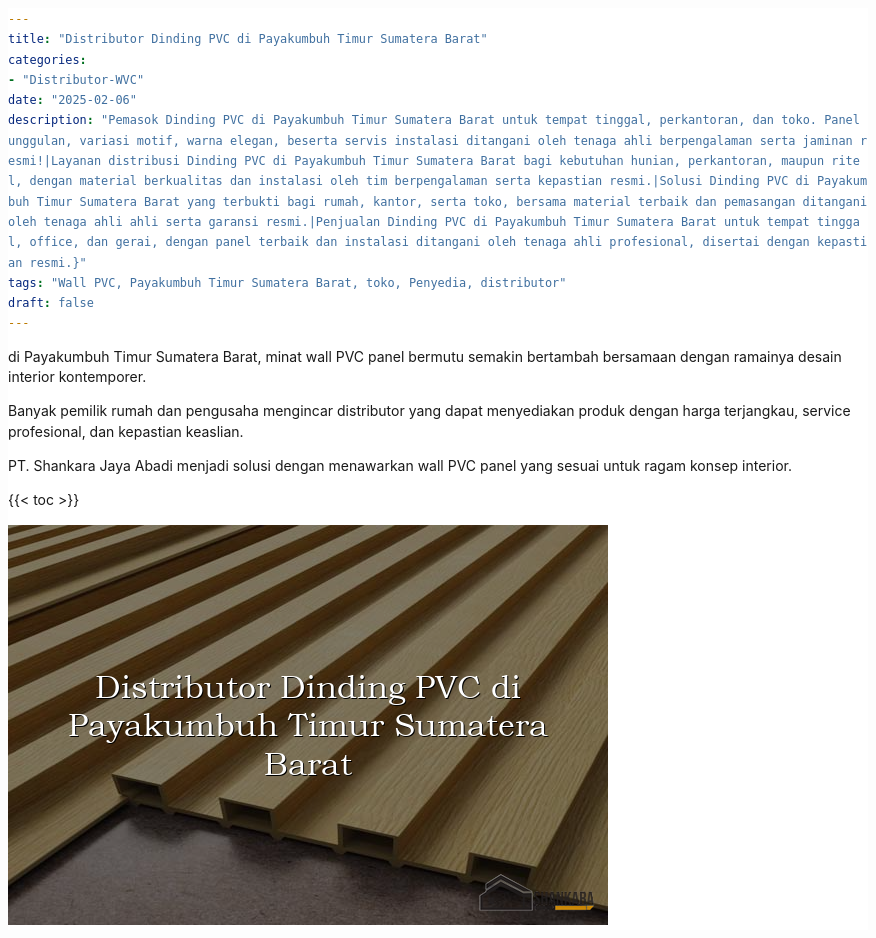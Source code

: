 ```yaml
---
title: "Distributor Dinding PVC di Payakumbuh Timur Sumatera Barat"
categories: 
- "Distributor-WVC"
date: "2025-02-06"
description: "Pemasok Dinding PVC di Payakumbuh Timur Sumatera Barat untuk tempat tinggal, perkantoran, dan toko. Panel unggulan, variasi motif, warna elegan, beserta servis instalasi ditangani oleh tenaga ahli berpengalaman serta jaminan resmi!|Layanan distribusi Dinding PVC di Payakumbuh Timur Sumatera Barat bagi kebutuhan hunian, perkantoran, maupun ritel, dengan material berkualitas dan instalasi oleh tim berpengalaman serta kepastian resmi.|Solusi Dinding PVC di Payakumbuh Timur Sumatera Barat yang terbukti bagi rumah, kantor, serta toko, bersama material terbaik dan pemasangan ditangani oleh tenaga ahli ahli serta garansi resmi.|Penjualan Dinding PVC di Payakumbuh Timur Sumatera Barat untuk tempat tinggal, office, dan gerai, dengan panel terbaik dan instalasi ditangani oleh tenaga ahli profesional, disertai dengan kepastian resmi.}"
tags: "Wall PVC, Payakumbuh Timur Sumatera Barat, toko, Penyedia, distributor"
draft: false
---
```


di Payakumbuh Timur Sumatera Barat, minat wall PVC panel bermutu semakin bertambah bersamaan dengan ramainya desain interior kontemporer.

Banyak pemilik rumah dan pengusaha mengincar distributor yang dapat menyediakan produk dengan harga terjangkau, service profesional, dan kepastian keaslian.

PT. Shankara Jaya Abadi menjadi solusi dengan menawarkan wall PVC panel yang sesuai untuk ragam konsep interior.

{{< toc >}}

![Distributor Dinding PVC di Payakumbuh Timur Sumatera Barat](/images/Distributor-WVC/Distributor-Dinding-PVC-di-Payakumbuh-Timur-Sumatera-Barat.png)
